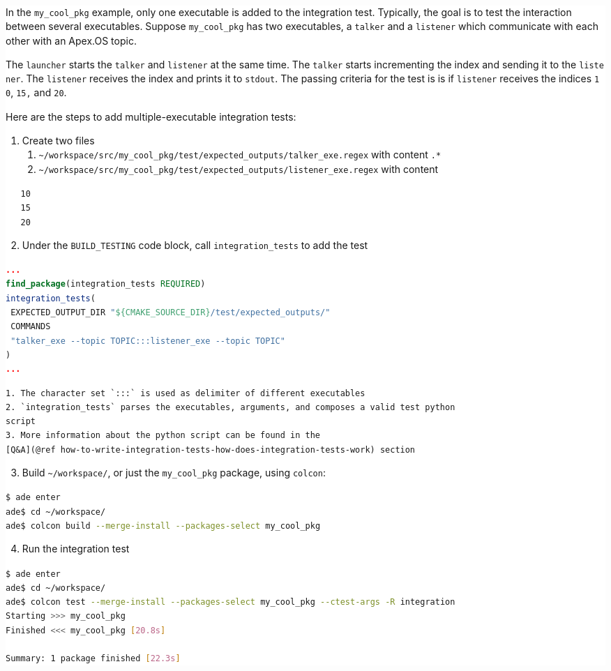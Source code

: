 In the `my_cool_pkg` example, only one executable is added to the integration test. Typically,
the goal is to test the interaction between several executables. Suppose `my_cool_pkg` has
two executables, a `talker` and a `listener` which communicate with each other with an Apex.OS
topic.

The `launcher` starts the `talker` and `listener` at the same time. The `talker` starts incrementing
the index and sending it to the `listener`. The `listener` receives the index and prints it to
`stdout`. The passing criteria for the test is is if `listener` receives the indices `10`, `15,` and
`20`.

Here are the steps to add multiple-executable integration tests:

1. Create two files
    1. `~/workspace/src/my_cool_pkg/test/expected_outputs/talker_exe.regex` with content `.*`
    2. `~/workspace/src/my_cool_pkg/test/expected_outputs/listener_exe.regex` with content
```bash
   10
   15
   20
```
2. Under the `BUILD_TESTING` code block, call `integration_tests` to add the test
```cmake
...
find_package(integration_tests REQUIRED)
integration_tests(
 EXPECTED_OUTPUT_DIR "${CMAKE_SOURCE_DIR}/test/expected_outputs/"
 COMMANDS
 "talker_exe --topic TOPIC:::listener_exe --topic TOPIC"
)
...
```
    1. The character set `:::` is used as delimiter of different executables
    2. `integration_tests` parses the executables, arguments, and composes a valid test python
    script
    3. More information about the python script can be found in the
    [Q&A](@ref how-to-write-integration-tests-how-does-integration-tests-work) section
3. Build `~/workspace/`, or just the `my_cool_pkg` package, using `colcon`:
```bash
$ ade enter
ade$ cd ~/workspace/
ade$ colcon build --merge-install --packages-select my_cool_pkg
```
4. Run the integration test
```bash
$ ade enter
ade$ cd ~/workspace/
ade$ colcon test --merge-install --packages-select my_cool_pkg --ctest-args -R integration
Starting >>> my_cool_pkg
Finished <<< my_cool_pkg [20.8s]

Summary: 1 package finished [22.3s]
```
